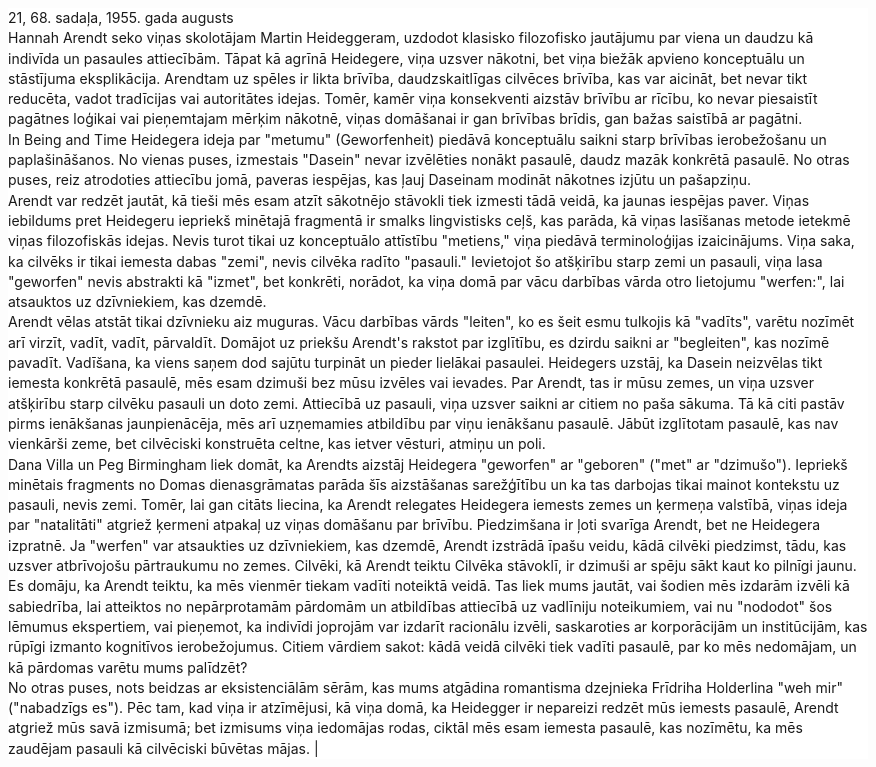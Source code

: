 21, 68. sadaļa, 1955. gada augusts<br/>Hannah Arendt seko viņas skolotājam Martin Heideggeram, uzdodot klasisko filozofisko jautājumu par viena un daudzu kā indivīda un pasaules attiecībām. Tāpat kā agrīnā Heidegere, viņa uzsver nākotni, bet viņa biežāk apvieno konceptuālu un stāstījuma eksplikācija. Arendtam uz spēles ir likta brīvība, daudzskaitlīgas cilvēces brīvība, kas var aicināt, bet nevar tikt reducēta, vadot tradīcijas vai autoritātes idejas. Tomēr, kamēr viņa konsekventi aizstāv brīvību ar rīcību, ko nevar piesaistīt pagātnes loģikai vai pieņemtajam mērķim nākotnē, viņas domāšanai ir gan brīvības brīdis, gan bažas saistībā ar pagātni.<br/>In Being and Time Heidegera ideja par "metumu" (Geworfenheit) piedāvā konceptuālu saikni starp brīvības ierobežošanu un paplašināšanos. No vienas puses, izmestais "Dasein" nevar izvēlēties nonākt pasaulē, daudz mazāk konkrētā pasaulē. No otras puses, reiz atrodoties attiecību jomā, paveras iespējas, kas ļauj Daseinam modināt nākotnes izjūtu un pašapziņu.<br/>Arendt var redzēt jautāt, kā tieši mēs esam atzīt sākotnējo stāvokli tiek izmesti tādā veidā, ka jaunas iespējas paver. Viņas iebildums pret Heidegeru iepriekš minētajā fragmentā ir smalks lingvistisks ceļš, kas parāda, kā viņas lasīšanas metode ietekmē viņas filozofiskās idejas. Nevis turot tikai uz konceptuālo attīstību "metiens," viņa piedāvā terminoloģijas izaicinājums. Viņa saka, ka cilvēks ir tikai iemesta dabas "zemi", nevis cilvēka radīto "pasauli." Ievietojot šo atšķirību starp zemi un pasauli, viņa lasa "geworfen" nevis abstrakti kā "izmet", bet konkrēti, norādot, ka viņa domā par vācu darbības vārda otro lietojumu "werfen:", lai atsauktos uz dzīvniekiem, kas dzemdē.<br/>Arendt vēlas atstāt tikai dzīvnieku aiz muguras. Vācu darbības vārds "leiten", ko es šeit esmu tulkojis kā "vadīts", varētu nozīmēt arī virzīt, vadīt, vadīt, pārvaldīt. Domājot uz priekšu Arendt's rakstot par izglītību, es dzirdu saikni ar "begleiten", kas nozīmē pavadīt. Vadīšana, ka viens saņem dod sajūtu turpināt un pieder lielākai pasaulei. Heidegers uzstāj, ka Dasein neizvēlas tikt iemesta konkrētā pasaulē, mēs esam dzimuši bez mūsu izvēles vai ievades. Par Arendt, tas ir mūsu zemes, un viņa uzsver atšķirību starp cilvēku pasauli un doto zemi. Attiecībā uz pasauli, viņa uzsver saikni ar citiem no paša sākuma. Tā kā citi pastāv pirms ienākšanas jaunpienācēja, mēs arī uzņemamies atbildību par viņu ienākšanu pasaulē. Jābūt izglītotam pasaulē, kas nav vienkārši zeme, bet cilvēciski konstruēta celtne, kas ietver vēsturi, atmiņu un poli.<br/>Dana Villa un Peg Birmingham liek domāt, ka Arendts aizstāj Heidegera "geworfen" ar "geboren" ("met" ar "dzimušo"). Iepriekš minētais fragments no Domas dienasgrāmatas parāda šīs aizstāšanas sarežģītību un ka tas darbojas tikai mainot kontekstu uz pasauli, nevis zemi. Tomēr, lai gan citāts liecina, ka Arendt relegates Heidegera iemests zemes un ķermeņa valstībā, viņas ideja par "natalitāti" atgriež ķermeni atpakaļ uz viņas domāšanu par brīvību. Piedzimšana ir ļoti svarīga Arendt, bet ne Heidegera izpratnē. Ja "werfen" var atsaukties uz dzīvniekiem, kas dzemdē, Arendt izstrādā īpašu veidu, kādā cilvēki piedzimst, tādu, kas uzsver atbrīvojošu pārtraukumu no zemes. Cilvēki, kā Arendt teiktu Cilvēka stāvoklī, ir dzimuši ar spēju sākt kaut ko pilnīgi jaunu.<br/>Es domāju, ka Arendt teiktu, ka mēs vienmēr tiekam vadīti noteiktā veidā. Tas liek mums jautāt, vai šodien mēs izdarām izvēli kā sabiedrība, lai atteiktos no nepārprotamām pārdomām un atbildības attiecībā uz vadlīniju noteikumiem, vai nu "nododot" šos lēmumus ekspertiem, vai pieņemot, ka indivīdi joprojām var izdarīt racionālu izvēli, saskaroties ar korporācijām un institūcijām, kas rūpīgi izmanto kognitīvos ierobežojumus. Citiem vārdiem sakot: kādā veidā cilvēki tiek vadīti pasaulē, par ko mēs nedomājam, un kā pārdomas varētu mums palīdzēt?<br/>No otras puses, nots beidzas ar eksistenciālām sērām, kas mums atgādina romantisma dzejnieka Frīdriha Holderlina "weh mir" ("nabadzīgs es"). Pēc tam, kad viņa ir atzīmējusi, kā viņa domā, ka Heidegger ir nepareizi redzēt mūs iemests pasaulē, Arendt atgriež mūs savā izmisumā; bet izmisums viņa iedomājas rodas, ciktāl mēs esam iemesta pasaulē, kas nozīmētu, ka mēs zaudējam pasauli kā cilvēciski būvētas mājas. |